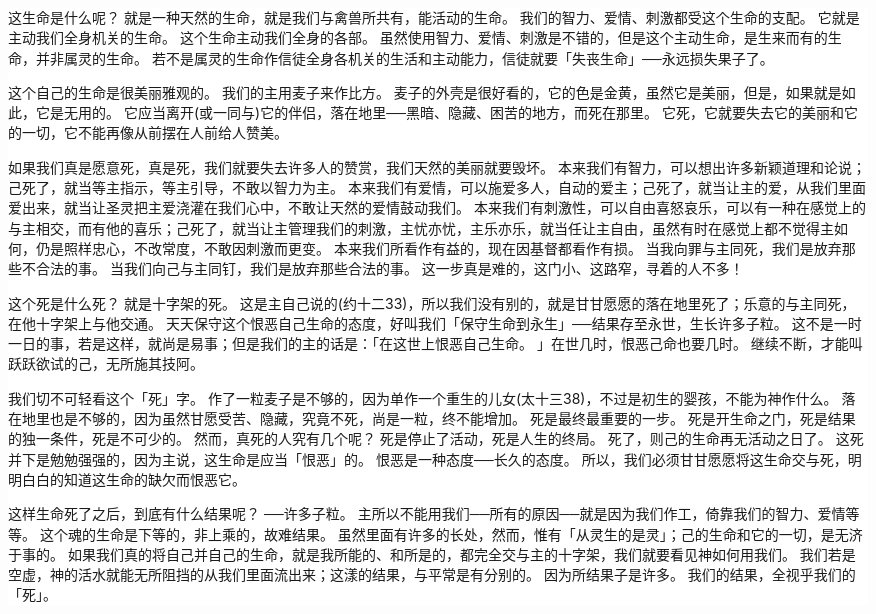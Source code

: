 这生命是什么呢？
就是一种天然的生命，就是我们与禽兽所共有，能活动的生命。
我们的智力、爱情、刺激都受这个生命的支配。
它就是主动我们全身机关的生命。
这个生命主动我们全身的各部。
虽然使用智力、爱情、刺激是不错的，但是这个主动生命，是生来而有的生命，并非属灵的生命。
若不是属灵的生命作信徒全身各机关的生活和主动能力，信徒就要「失丧生命」──永远损失果子了。

这个自己的生命是很美丽雅观的。
我们的主用麦子来作比方。
麦子的外壳是很好看的，它的色是金黄，虽然它是美丽，但是，如果就是如此，它是无用的。
它应当离开(或一同与)它的伴侣，落在地里──黑暗、隐藏、困苦的地方，而死在那里。
它死，它就要失去它的美丽和它的一切，它不能再像从前摆在人前给人赞美。

如果我们真是愿意死，真是死，我们就要失去许多人的赞赏，我们天然的美丽就要毁坏。
本来我们有智力，可以想出许多新颖道理和论说；己死了，就当等主指示，等主引导，不敢以智力为主。
本来我们有爱情，可以施爱多人，自动的爱主；己死了，就当让主的爱，从我们里面爱出来，就当让圣灵把主爱浇灌在我们心中，不敢让天然的爱情鼓动我们。
本来我们有刺激性，可以自由喜怒哀乐，可以有一种在感觉上的与主相交，而有他的喜乐；己死了，就当让主管理我们的刺激，主忧亦忧，主乐亦乐，就当任让主自由，虽然有时在感觉上都不觉得主如何，仍是照样忠心，不改常度，不敢因刺激而更变。
本来我们所看作有益的，现在因基督都看作有损。
当我向罪与主同死，我们是放弃那些不合法的事。
当我们向己与主同钉，我们是放弃那些合法的事。
这一步真是难的，这门小、这路窄，寻着的人不多！

这个死是什么死？
就是十字架的死。
这是主自己说的(约十二33)，所以我们没有别的，就是甘甘愿愿的落在地里死了；乐意的与主同死，在他十字架上与他交通。
天天保守这个恨恶自己生命的态度，好叫我们「保守生命到永生」──结果存至永世，生长许多子粒。
这不是一时一日的事，若是这样，就尚是易事；但是我们的主的话是：「在这世上恨恶自己生命。
」在世几时，恨恶己命也要几时。
继续不断，才能叫跃跃欲试的己，无所施其技阿。

我们切不可轻看这个「死」字。
作了一粒麦子是不够的，因为单作一个重生的儿女(太十三38)，不过是初生的婴孩，不能为神作什么。
落在地里也是不够的，因为虽然甘愿受苦、隐藏，究竟不死，尚是一粒，终不能增加。
死是最终最重要的一步。
死是开生命之门，死是结果的独一条件，死是不可少的。
然而，真死的人究有几个呢？
死是停止了活动，死是人生的终局。
死了，则己的生命再无活动之日了。
这死并下是勉勉强强的，因为主说，这生命是应当「恨恶」的。
恨恶是一种态度──长久的态度。
所以，我们必须甘甘愿愿将这生命交与死，明明白白的知道这生命的缺欠而恨恶它。

这样生命死了之后，到底有什么结果呢？
──许多子粒。
主所以不能用我们──所有的原因──就是因为我们作工，倚靠我们的智力、爱情等等。
这个魂的生命是下等的，非上乘的，故难结果。
虽然里面有许多的长处，然而，惟有「从灵生的是灵」；己的生命和它的一切，是无济于事的。
如果我们真的将自己并自己的生命，就是我所能的、和所是的，都完全交与主的十字架，我们就要看见神如何用我们。
我们若是空虚，神的活水就能无所阻挡的从我们里面流出来；这漾的结果，与平常是有分别的。
因为所结果子是许多。
我们的结果，全视乎我们的「死」。
